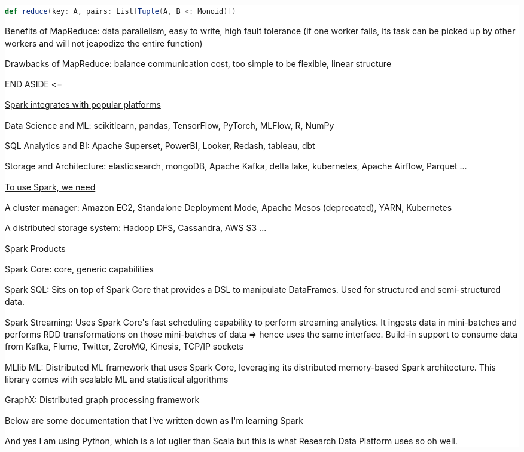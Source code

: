 ```scala
def reduce(key: A, pairs: List[Tuple(A, B <: Monoid)])
```





<u>Benefits of MapReduce</u>: data parallelism, easy to write, high fault tolerance (if one worker fails, its task can be picked up by other workers and will not jeapodize the entire function)

<u>Drawbacks of MapReduce</u>: balance communication cost, too simple to be flexible, linear structure



END ASIDE <=





<u>Spark integrates with popular platforms</u>

Data Science and ML: scikitlearn, pandas, TensorFlow, PyTorch, MLFlow, R, NumPy

SQL Analytics and BI: Apache Superset, PowerBI, Looker, Redash, tableau, dbt

Storage and Architecture: elasticsearch, mongoDB, Apache Kafka, delta lake, kubernetes, Apache Airflow, Parquet ...



<u>To use Spark, we need</u>

A cluster manager: Amazon EC2, Standalone Deployment Mode, Apache Mesos (deprecated), YARN, Kubernetes

A distributed storage system: Hadoop DFS, Cassandra, AWS S3 ...



<u>Spark Products</u>

Spark Core: core, generic capabilities

Spark SQL: Sits on top of Spark Core that provides a DSL to manipulate DataFrames. Used for structured and semi-structured data.

Spark Streaming: Uses Spark Core's fast scheduling capability to perform streaming analytics. It ingests data in mini-batches and performs RDD transformations on those mini-batches of data => hence uses the same interface. Build-in support to consume data from Kafka, Flume, Twitter, ZeroMQ, Kinesis, TCP/IP sockets

MLlib ML: Distributed ML framework that uses Spark Core, leveraging its distributed memory-based Spark architecture. This library comes with scalable ML and statistical algorithms

GraphX: Distributed graph processing framework





Below are some documentation that I've written down as I'm learning Spark

And yes I am using Python, which is a lot uglier than Scala but this is what Research Data Platform uses so oh well.
